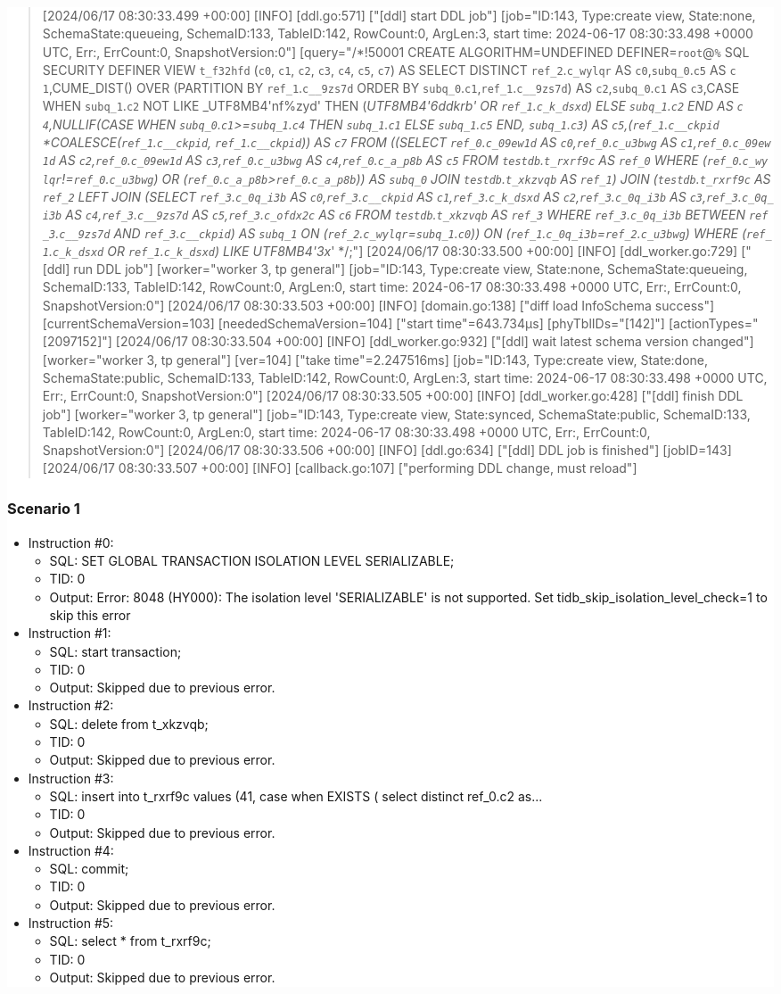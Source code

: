    > [2024/06/17 08:30:33.499 +00:00] [INFO] [ddl.go:571] ["[ddl] start DDL job"] [job="ID:143, Type:create view, State:none, SchemaState:queueing, SchemaID:133, TableID:142, RowCount:0, ArgLen:3, start time: 2024-06-17 08:30:33.498 +0000 UTC, Err:<nil>, ErrCount:0, SnapshotVersion:0"] [query="/*!50001 CREATE ALGORITHM=UNDEFINED DEFINER=`root`@`%` SQL SECURITY DEFINER VIEW `t_f32hfd` (`c0`, `c1`, `c2`, `c3`, `c4`, `c5`, `c7`) AS SELECT DISTINCT `ref_2`.`c_wylqr` AS `c0`,`subq_0`.`c5` AS `c1`,CUME_DIST() OVER (PARTITION BY `ref_1`.`c__9zs7d` ORDER BY `subq_0`.`c1`,`ref_1`.`c__9zs7d`) AS `c2`,`subq_0`.`c1` AS `c3`,CASE WHEN `subq_1`.`c2` NOT LIKE _UTF8MB4'nf%zyd' THEN (_UTF8MB4'6ddkrb' OR `ref_1`.`c_k_dsxd`) ELSE `subq_1`.`c2` END AS `c4`,NULLIF(CASE WHEN `subq_0`.`c1`>=`subq_1`.`c4` THEN `subq_1`.`c1` ELSE `subq_1`.`c5` END, `subq_1`.`c3`) AS `c5`,(`ref_1`.`c__ckpid`*COALESCE(`ref_1`.`c__ckpid`, `ref_1`.`c__ckpid`)) AS `c7` FROM ((SELECT `ref_0`.`c_09ew1d` AS `c0`,`ref_0`.`c_u3bwg` AS `c1`,`ref_0`.`c_09ew1d` AS `c2`,`ref_0`.`c_09ew1d` AS `c3`,`ref_0`.`c_u3bwg` AS `c4`,`ref_0`.`c_a_p8b` AS `c5` FROM `testdb`.`t_rxrf9c` AS `ref_0` WHERE (`ref_0`.`c_wylqr`!=`ref_0`.`c_u3bwg`) OR (`ref_0`.`c_a_p8b`>`ref_0`.`c_a_p8b`)) AS `subq_0` JOIN `testdb`.`t_xkzvqb` AS `ref_1`) JOIN (`testdb`.`t_rxrf9c` AS `ref_2` LEFT JOIN (SELECT `ref_3`.`c_0q_i3b` AS `c0`,`ref_3`.`c__ckpid` AS `c1`,`ref_3`.`c_k_dsxd` AS `c2`,`ref_3`.`c_0q_i3b` AS `c3`,`ref_3`.`c_0q_i3b` AS `c4`,`ref_3`.`c__9zs7d` AS `c5`,`ref_3`.`c_ofdx2c` AS `c6` FROM `testdb`.`t_xkzvqb` AS `ref_3` WHERE `ref_3`.`c_0q_i3b` BETWEEN `ref_3`.`c__9zs7d` AND `ref_3`.`c__ckpid`) AS `subq_1` ON (`ref_2`.`c_wylqr`=`subq_1`.`c0`)) ON (`ref_1`.`c_0q_i3b`=`ref_2`.`c_u3bwg`) WHERE (`ref_1`.`c_k_dsxd` OR `ref_1`.`c_k_dsxd`) LIKE _UTF8MB4'3x__' */;"]
   > [2024/06/17 08:30:33.500 +00:00] [INFO] [ddl_worker.go:729] ["[ddl] run DDL job"] [worker="worker 3, tp general"] [job="ID:143, Type:create view, State:none, SchemaState:queueing, SchemaID:133, TableID:142, RowCount:0, ArgLen:0, start time: 2024-06-17 08:30:33.498 +0000 UTC, Err:<nil>, ErrCount:0, SnapshotVersion:0"]
   > [2024/06/17 08:30:33.503 +00:00] [INFO] [domain.go:138] ["diff load InfoSchema success"] [currentSchemaVersion=103] [neededSchemaVersion=104] ["start time"=643.734µs] [phyTblIDs="[142]"] [actionTypes="[2097152]"]
   > [2024/06/17 08:30:33.504 +00:00] [INFO] [ddl_worker.go:932] ["[ddl] wait latest schema version changed"] [worker="worker 3, tp general"] [ver=104] ["take time"=2.247516ms] [job="ID:143, Type:create view, State:done, SchemaState:public, SchemaID:133, TableID:142, RowCount:0, ArgLen:3, start time: 2024-06-17 08:30:33.498 +0000 UTC, Err:<nil>, ErrCount:0, SnapshotVersion:0"]
   > [2024/06/17 08:30:33.505 +00:00] [INFO] [ddl_worker.go:428] ["[ddl] finish DDL job"] [worker="worker 3, tp general"] [job="ID:143, Type:create view, State:synced, SchemaState:public, SchemaID:133, TableID:142, RowCount:0, ArgLen:0, start time: 2024-06-17 08:30:33.498 +0000 UTC, Err:<nil>, ErrCount:0, SnapshotVersion:0"]
   > [2024/06/17 08:30:33.506 +00:00] [INFO] [ddl.go:634] ["[ddl] DDL job is finished"] [jobID=143]
   > [2024/06/17 08:30:33.507 +00:00] [INFO] [callback.go:107] ["performing DDL change, must reload"]

### Scenario 1
 * Instruction #0:
     - SQL:  SET GLOBAL TRANSACTION ISOLATION LEVEL SERIALIZABLE;
     - TID: 0
     - Output: Error: 8048 (HY000): The isolation level 'SERIALIZABLE' is not supported. Set tidb_skip_isolation_level_check=1 to skip this error
 * Instruction #1:
     - SQL:  start transaction;
     - TID: 0
     - Output: Skipped due to previous error.
 * Instruction #2:
     - SQL:  delete from t_xkzvqb;
     - TID: 0
     - Output: Skipped due to previous error.
 * Instruction #3:
     - SQL:  insert into t_rxrf9c values (41, case when EXISTS ( select distinct ref_0.c2 as...
     - TID: 0
     - Output: Skipped due to previous error.
 * Instruction #4:
     - SQL:  commit;
     - TID: 0
     - Output: Skipped due to previous error.
 * Instruction #5:
     - SQL:  select * from t_rxrf9c;
     - TID: 0
     - Output: Skipped due to previous error.

